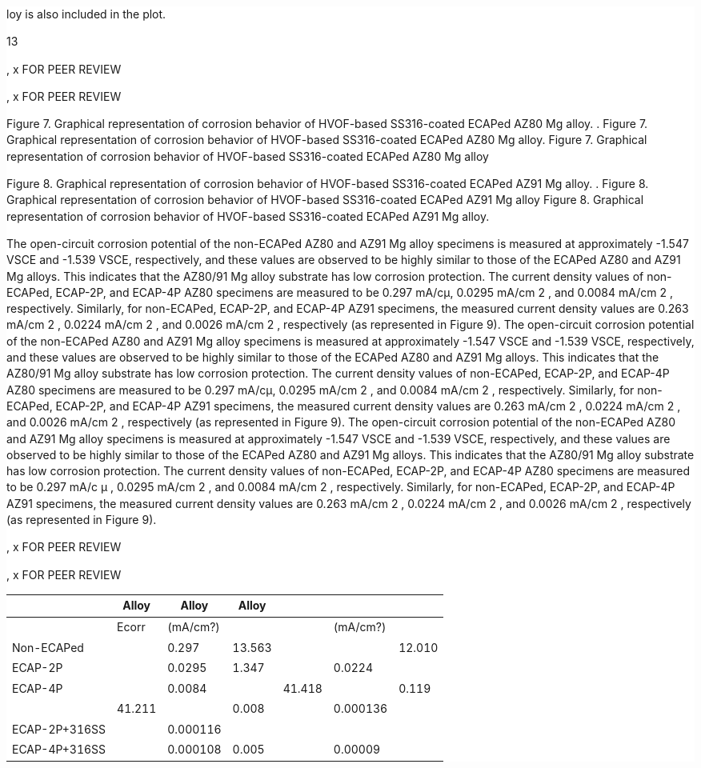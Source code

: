 loy is also included in the plot.

13

, x FOR PEER REVIEW

, x FOR PEER REVIEW

Figure 7. Graphical representation of corrosion behavior of HVOF-based SS316-coated ECAPed AZ80 Mg alloy. . Figure 7. Graphical representation of corrosion behavior of HVOF-based SS316-coated ECAPed AZ80 Mg alloy. Figure 7. Graphical representation of corrosion behavior of HVOF-based SS316-coated ECAPed AZ80 Mg alloy



Figure 8. Graphical representation of corrosion behavior of HVOF-based SS316-coated ECAPed AZ91 Mg alloy. . Figure 8. Graphical representation of corrosion behavior of HVOF-based SS316-coated ECAPed AZ91 Mg alloy Figure 8. Graphical representation of corrosion behavior of HVOF-based SS316-coated ECAPed AZ91 Mg alloy.



The open-circuit corrosion potential of the non-ECAPed AZ80 and AZ91 Mg alloy specimens is measured at approximately -1.547 VSCE and -1.539 VSCE, respectively, and these values are observed to be highly similar to those of the ECAPed AZ80 and AZ91 Mg alloys. This indicates that the AZ80/91 Mg alloy substrate has low corrosion protection. The current density values of non-ECAPed, ECAP-2P, and ECAP-4P AZ80 specimens are measured to be 0.297 mA/cµ, 0.0295 mA/cm 2 , and 0.0084 mA/cm 2 , respectively. Similarly, for non-ECAPed, ECAP-2P, and ECAP-4P AZ91 specimens, the measured current density values are 0.263 mA/cm 2 , 0.0224 mA/cm 2 , and 0.0026 mA/cm 2 , respectively (as represented in Figure 9). The open-circuit corrosion potential of the non-ECAPed AZ80 and AZ91 Mg alloy specimens is measured at approximately -1.547 VSCE and -1.539 VSCE, respectively, and these values are observed to be highly similar to those of the ECAPed AZ80 and AZ91 Mg alloys. This indicates that the AZ80/91 Mg alloy substrate has low corrosion protection. The current density values of non-ECAPed, ECAP-2P, and ECAP-4P AZ80 specimens are measured to be 0.297 mA/cµ, 0.0295 mA/cm 2 , and 0.0084 mA/cm 2 , respectively. Similarly, for non-ECAPed, ECAP-2P, and ECAP-4P AZ91 specimens, the measured current density values are 0.263 mA/cm 2 , 0.0224 mA/cm 2 , and 0.0026 mA/cm 2 , respectively (as represented in Figure 9). The open-circuit corrosion potential of the non-ECAPed AZ80 and AZ91 Mg alloy specimens is measured at approximately -1.547 VSCE and -1.539 VSCE, respectively, and these values are observed to be highly similar to those of the ECAPed AZ80 and AZ91 Mg alloys. This indicates that the AZ80/91 Mg alloy substrate has low corrosion protection. The current density values of non-ECAPed, ECAP-2P, and ECAP-4P AZ80 specimens are measured to be 0.297 mA/c µ , 0.0295 mA/cm 2 , and 0.0084 mA/cm 2 , respectively. Similarly, for non-ECAPed, ECAP-2P, and ECAP-4P AZ91 specimens, the measured current density values are 0.263 mA/cm 2 , 0.0224 mA/cm 2 , and 0.0026 mA/cm 2 , respectively (as represented in Figure 9).

, x FOR PEER REVIEW

, x FOR PEER REVIEW

|               | Alloy   | Alloy    | Alloy   |        |          |        |
|---------------|---------|----------|---------|--------|----------|--------|
|               | Ecorr   | (mA/cm?) |         |        | (mA/cm?) |        |
| Non-ECAPed    |         | 0.297    | 13.563  |        |          | 12.010 |
| ECAP-2P       |         | 0.0295   | 1.347   |        | 0.0224   |        |
| ECAP-4P       |         | 0.0084   |         | 41.418 |          | 0.119  |
|               | 41.211  |          | 0.008   |        | 0.000136 |        |
| ECAP-2P+316SS |         | 0.000116 |         |        |          |        |
| ECAP-4P+316SS |         | 0.000108 | 0.005   |        | 0.00009  |        |
